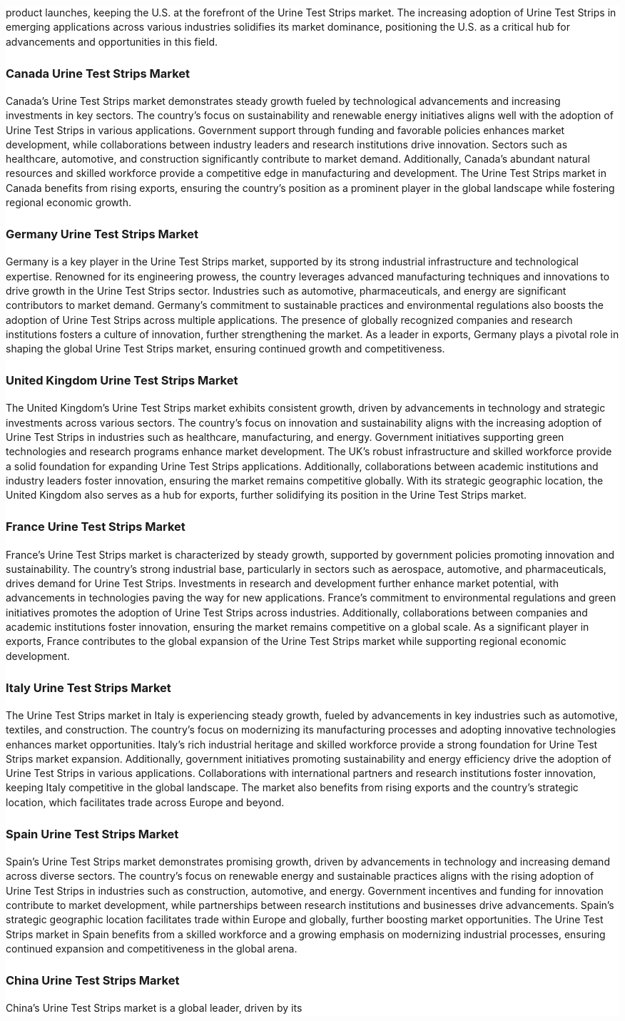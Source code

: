product launches, keeping the U.S. at the forefront of the Urine Test Strips market. The increasing adoption of Urine Test Strips in emerging applications across various industries solidifies its market dominance, positioning the U.S. as a critical hub for advancements and opportunities in this field.</p><h3>Canada Urine Test Strips Market</h3><p>Canada&rsquo;s Urine Test Strips market demonstrates steady growth fueled by technological advancements and increasing investments in key sectors. The country&rsquo;s focus on sustainability and renewable energy initiatives aligns well with the adoption of Urine Test Strips in various applications. Government support through funding and favorable policies enhances market development, while collaborations between industry leaders and research institutions drive innovation. Sectors such as healthcare, automotive, and construction significantly contribute to market demand. Additionally, Canada&rsquo;s abundant natural resources and skilled workforce provide a competitive edge in manufacturing and development. The Urine Test Strips market in Canada benefits from rising exports, ensuring the country&rsquo;s position as a prominent player in the global landscape while fostering regional economic growth.</p><h3>Germany Urine Test Strips Market</h3><p>Germany is a key player in the Urine Test Strips market, supported by its strong industrial infrastructure and technological expertise. Renowned for its engineering prowess, the country leverages advanced manufacturing techniques and innovations to drive growth in the Urine Test Strips sector. Industries such as automotive, pharmaceuticals, and energy are significant contributors to market demand. Germany&rsquo;s commitment to sustainable practices and environmental regulations also boosts the adoption of Urine Test Strips across multiple applications. The presence of globally recognized companies and research institutions fosters a culture of innovation, further strengthening the market. As a leader in exports, Germany plays a pivotal role in shaping the global Urine Test Strips market, ensuring continued growth and competitiveness.</p><h3>United Kingdom Urine Test Strips Market</h3><p>The United Kingdom&rsquo;s Urine Test Strips market exhibits consistent growth, driven by advancements in technology and strategic investments across various sectors. The country&rsquo;s focus on innovation and sustainability aligns with the increasing adoption of Urine Test Strips in industries such as healthcare, manufacturing, and energy. Government initiatives supporting green technologies and research programs enhance market development. The UK&rsquo;s robust infrastructure and skilled workforce provide a solid foundation for expanding Urine Test Strips applications. Additionally, collaborations between academic institutions and industry leaders foster innovation, ensuring the market remains competitive globally. With its strategic geographic location, the United Kingdom also serves as a hub for exports, further solidifying its position in the Urine Test Strips market.</p><h3>France Urine Test Strips Market</h3><p>France&rsquo;s Urine Test Strips market is characterized by steady growth, supported by government policies promoting innovation and sustainability. The country&rsquo;s strong industrial base, particularly in sectors such as aerospace, automotive, and pharmaceuticals, drives demand for Urine Test Strips. Investments in research and development further enhance market potential, with advancements in technologies paving the way for new applications. France&rsquo;s commitment to environmental regulations and green initiatives promotes the adoption of Urine Test Strips across industries. Additionally, collaborations between companies and academic institutions foster innovation, ensuring the market remains competitive on a global scale. As a significant player in exports, France contributes to the global expansion of the Urine Test Strips market while supporting regional economic development.</p><h3>Italy Urine Test Strips Market</h3><p>The Urine Test Strips market in Italy is experiencing steady growth, fueled by advancements in key industries such as automotive, textiles, and construction. The country&rsquo;s focus on modernizing its manufacturing processes and adopting innovative technologies enhances market opportunities. Italy&rsquo;s rich industrial heritage and skilled workforce provide a strong foundation for Urine Test Strips market expansion. Additionally, government initiatives promoting sustainability and energy efficiency drive the adoption of Urine Test Strips in various applications. Collaborations with international partners and research institutions foster innovation, keeping Italy competitive in the global landscape. The market also benefits from rising exports and the country&rsquo;s strategic location, which facilitates trade across Europe and beyond.</p><h3>Spain Urine Test Strips Market</h3><p>Spain&rsquo;s Urine Test Strips market demonstrates promising growth, driven by advancements in technology and increasing demand across diverse sectors. The country&rsquo;s focus on renewable energy and sustainable practices aligns with the rising adoption of Urine Test Strips in industries such as construction, automotive, and energy. Government incentives and funding for innovation contribute to market development, while partnerships between research institutions and businesses drive advancements. Spain&rsquo;s strategic geographic location facilitates trade within Europe and globally, further boosting market opportunities. The Urine Test Strips market in Spain benefits from a skilled workforce and a growing emphasis on modernizing industrial processes, ensuring continued expansion and competitiveness in the global arena.</p><h3>China Urine Test Strips Market</h3><p>China&rsquo;s Urine Test Strips market is a global leader, driven by its